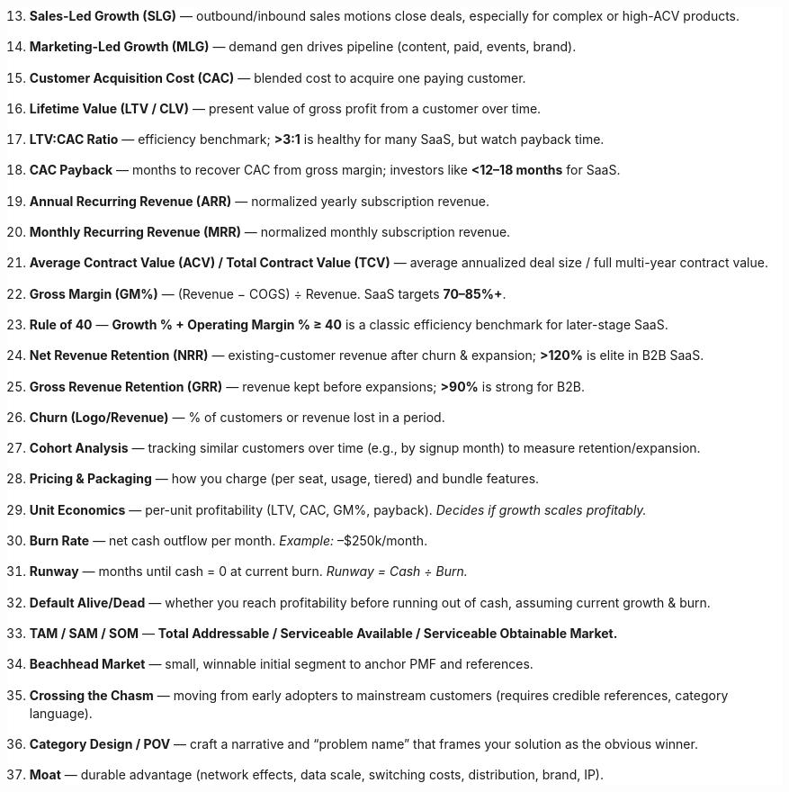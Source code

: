 13. **Sales-Led Growth (SLG)** — outbound/inbound sales motions close deals, especially for complex or high-ACV products.

14. **Marketing-Led Growth (MLG)** — demand gen drives pipeline (content, paid, events, brand).

15. **Customer Acquisition Cost (CAC)** — blended cost to acquire one paying customer.

16. **Lifetime Value (LTV / CLV)** — present value of gross profit from a customer over time.

17. **LTV\:CAC Ratio** — efficiency benchmark; **>3:1** is healthy for many SaaS, but watch payback time.

18. **CAC Payback** — months to recover CAC from gross margin; investors like **<12–18 months** for SaaS.

19. **Annual Recurring Revenue (ARR)** — normalized yearly subscription revenue.

20. **Monthly Recurring Revenue (MRR)** — normalized monthly subscription revenue.

21. **Average Contract Value (ACV) / Total Contract Value (TCV)** — average annualized deal size / full multi-year contract value.

22. **Gross Margin (GM%)** — (Revenue − COGS) ÷ Revenue. SaaS targets **70–85%+**.

23. **Rule of 40** — **Growth % + Operating Margin % ≥ 40** is a classic efficiency benchmark for later-stage SaaS.

24. **Net Revenue Retention (NRR)** — existing-customer revenue after churn & expansion; **>120%** is elite in B2B SaaS.

25. **Gross Revenue Retention (GRR)** — revenue kept before expansions; **>90%** is strong for B2B.

26. **Churn (Logo/Revenue)** — % of customers or revenue lost in a period.

27. **Cohort Analysis** — tracking similar customers over time (e.g., by signup month) to measure retention/expansion.

28. **Pricing & Packaging** — how you charge (per seat, usage, tiered) and bundle features.

29. **Unit Economics** — per-unit profitability (LTV, CAC, GM%, payback). *Decides if growth scales profitably.*

30. **Burn Rate** — net cash outflow per month. *Example:* –\$250k/month.

31. **Runway** — months until cash = 0 at current burn. *Runway = Cash ÷ Burn.*

32. **Default Alive/Dead** — whether you reach profitability before running out of cash, assuming current growth & burn.

33. **TAM / SAM / SOM** — **Total Addressable / Serviceable Available / Serviceable Obtainable Market.**

34. **Beachhead Market** — small, winnable initial segment to anchor PMF and references.

35. **Crossing the Chasm** — moving from early adopters to mainstream customers (requires credible references, category language).

36. **Category Design / POV** — craft a narrative and “problem name” that frames your solution as the obvious winner.

37. **Moat** — durable advantage (network effects, data scale, switching costs, distribution, brand, IP).

